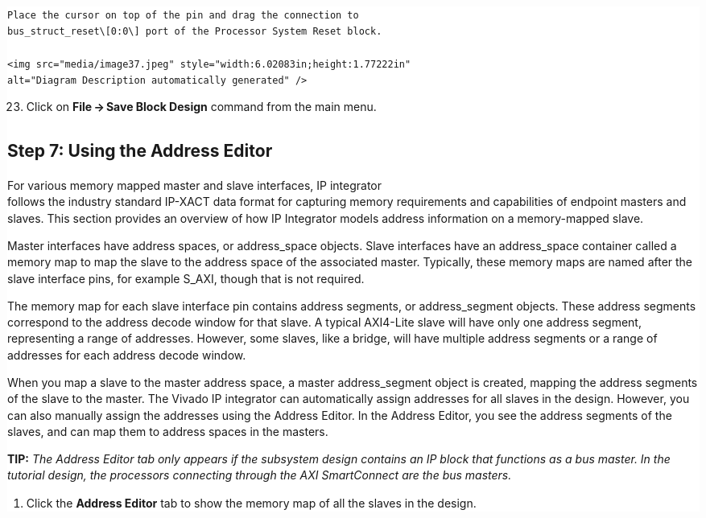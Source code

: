    Place the cursor on top of the pin and drag the connection to
    bus_struct_reset\[0:0\] port of the Processor System Reset block.

    <img src="media/image37.jpeg" style="width:6.02083in;height:1.77222in"
    alt="Diagram Description automatically generated" />

23. Click on **File → Save Block Design** command from the main menu.

## **Step 7: Using the Address Editor**

For various memory mapped master and slave interfaces, IP integrator  
follows the industry standard IP-XACT data format for capturing memory requirements and
capabilities of endpoint masters and slaves. This section provides an overview of how IP
Integrator models address information on a memory-mapped slave.

Master interfaces have address spaces, or address_space objects. Slave
interfaces have an address_space container called a memory map to map the slave to the
address space of the associated master. Typically, these memory maps are named after the
slave interface pins, for example S_AXI, though that is not required.

The memory map for each slave interface pin contains address segments,
or address_segment objects. These address segments correspond to the
address decode window for that slave. A typical AXI4-Lite slave will
have only one address segment, representing a range of addresses.
However, some slaves, like a bridge, will have multiple address segments
or a range of addresses for each address decode window.

When you map a slave to the master address space, a master
address_segment object is created, mapping the address segments of the
slave to the master. The Vivado IP integrator   can automatically assign
addresses for all slaves in the design. However, you can also manually
assign the addresses using the Address Editor. In the Address Editor,
you see the address segments of the slaves, and can map them to address
spaces in the masters.

**TIP:** *The Address Editor tab only appears if the subsystem design
contains an IP block that functions as a bus master. In the tutorial
design, the processors connecting through the AXI SmartConnect are the
bus masters.*

1.  Click the **Address Editor** tab to show the memory map of all the
    slaves in the design.

